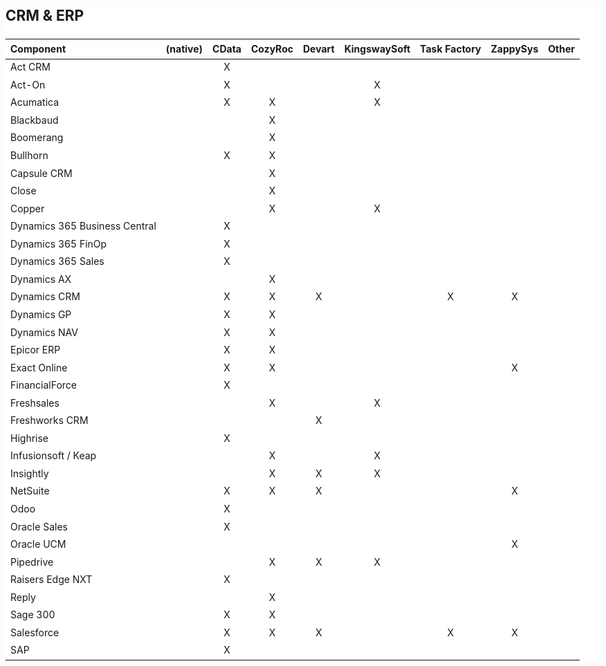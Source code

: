 ## CRM & ERP

| Component | (native) | CData | CozyRoc | Devart | KingswaySoft | Task Factory | ZappySys | Other |
| :--- | :---: | :---: | :---: | :---: | :---: | :---: | :---: | :---: |
| Act CRM |  | X |  |  |  |  |  |  | 
| Act-On |  | X |  |  | X |  |  |  | 
| Acumatica |  | X | X |  | X |  |  |  | 
| Blackbaud |  |  | X |  |  |  |  |  | 
| Boomerang |  |  | X |  |  |  |  |  | 
| Bullhorn |  | X | X |  |  |  |  |  | 
| Capsule CRM |  |  | X |  |  |  |  |  | 
| Close |  |  | X |  |  |  |  |  | 
| Copper |  |  | X |  | X |  |  |  | 
| Dynamics 365 Business Central |  | X |  |  |  |  |  |  | 
| Dynamics 365 FinOp |  | X |  |  |  |  |  |  | 
| Dynamics 365 Sales |  | X |  |  |  |  |  |  | 
| Dynamics AX |  |  | X |  |  |  |  |  | 
| Dynamics CRM |  | X | X | X |  | X | X |  | 
| Dynamics GP |  | X | X |  |  |  |  |  | 
| Dynamics NAV |  | X | X |  |  |  |  |  | 
| Epicor ERP |  | X | X |  |  |  |  |  | 
| Exact Online |  | X | X |  |  |  | X |  | 
| FinancialForce |  | X |  |  |  |  |  |  | 
| Freshsales |  |  | X |  | X |  |  |  | 
| Freshworks CRM |  |  |  | X |  |  |  |  | 
| Highrise |  | X |  |  |  |  |  |  | 
| Infusionsoft / Keap |  |  | X |  | X |  |  |  | 
| Insightly |  |  | X | X | X |  |  |  | 
| NetSuite |  | X | X | X |  |  | X |  | 
| Odoo |  | X |  |  |  |  |  |  | 
| Oracle Sales |  | X |  |  |  |  |  |  | 
| Oracle UCM |  |  |  |  |  |  | X |  | 
| Pipedrive |  |  | X | X | X |  |  |  | 
| Raisers Edge NXT |  | X |  |  |  |  |  |  | 
| Reply |  |  | X |  |  |  |  |  | 
| Sage 300 |  | X | X |  |  |  |  |  | 
| Salesforce |  | X | X | X |  | X | X |  | 
| SAP |  | X |  |  |  |  |  |  | 